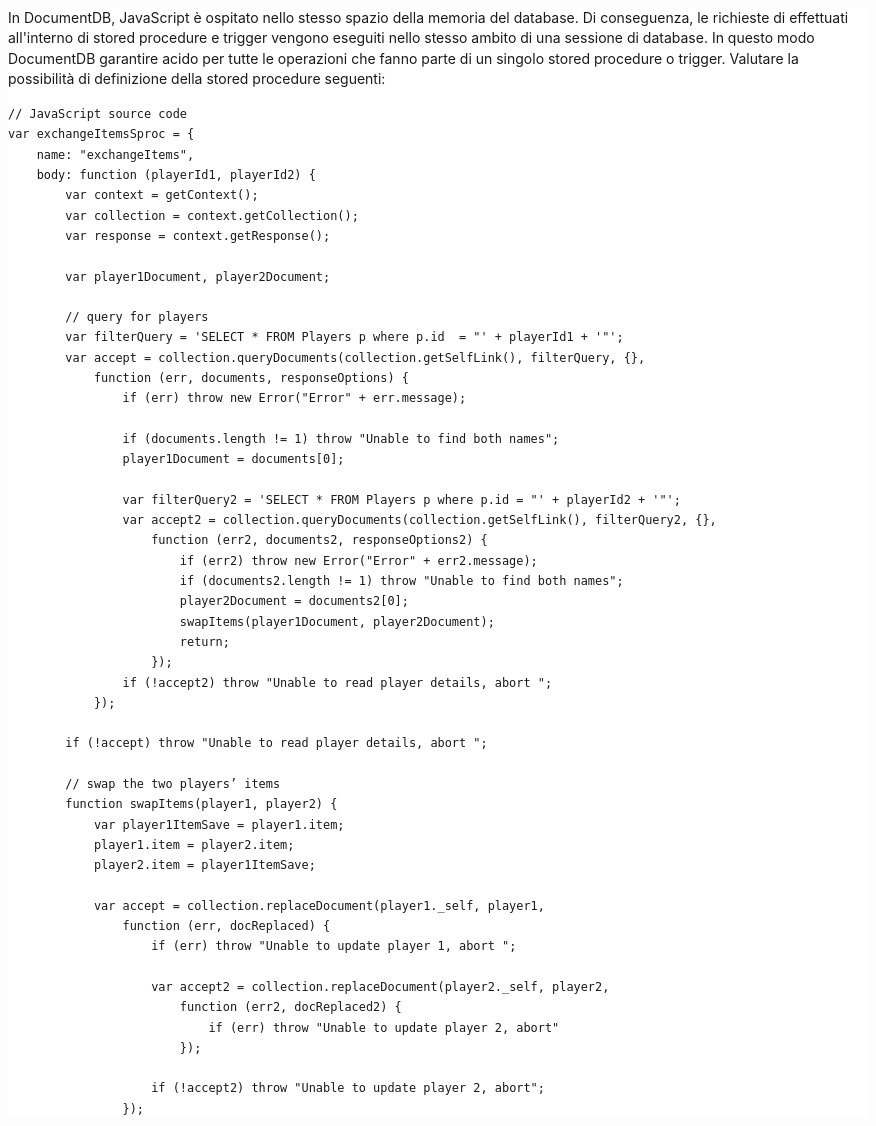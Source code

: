 In DocumentDB, JavaScript è ospitato nello stesso spazio della memoria del database. Di conseguenza, le richieste di effettuati all'interno di stored procedure e trigger vengono eseguiti nello stesso ambito di una sessione di database. In questo modo DocumentDB garantire acido per tutte le operazioni che fanno parte di un singolo stored procedure o trigger. Valutare la possibilità di definizione della stored procedure seguenti:

    // JavaScript source code
    var exchangeItemsSproc = {
        name: "exchangeItems",
        body: function (playerId1, playerId2) {
            var context = getContext();
            var collection = context.getCollection();
            var response = context.getResponse();
    
            var player1Document, player2Document;
    
            // query for players
            var filterQuery = 'SELECT * FROM Players p where p.id  = "' + playerId1 + '"';
            var accept = collection.queryDocuments(collection.getSelfLink(), filterQuery, {},
                function (err, documents, responseOptions) {
                    if (err) throw new Error("Error" + err.message);
    
                    if (documents.length != 1) throw "Unable to find both names";
                    player1Document = documents[0];
    
                    var filterQuery2 = 'SELECT * FROM Players p where p.id = "' + playerId2 + '"';
                    var accept2 = collection.queryDocuments(collection.getSelfLink(), filterQuery2, {},
                        function (err2, documents2, responseOptions2) {
                            if (err2) throw new Error("Error" + err2.message);
                            if (documents2.length != 1) throw "Unable to find both names";
                            player2Document = documents2[0];
                            swapItems(player1Document, player2Document);
                            return;
                        });
                    if (!accept2) throw "Unable to read player details, abort ";
                });
    
            if (!accept) throw "Unable to read player details, abort ";
    
            // swap the two players’ items
            function swapItems(player1, player2) {
                var player1ItemSave = player1.item;
                player1.item = player2.item;
                player2.item = player1ItemSave;
    
                var accept = collection.replaceDocument(player1._self, player1,
                    function (err, docReplaced) {
                        if (err) throw "Unable to update player 1, abort ";
    
                        var accept2 = collection.replaceDocument(player2._self, player2,
                            function (err2, docReplaced2) {
                                if (err) throw "Unable to update player 2, abort"
                            });
    
                        if (!accept2) throw "Unable to update player 2, abort";
                    });
    